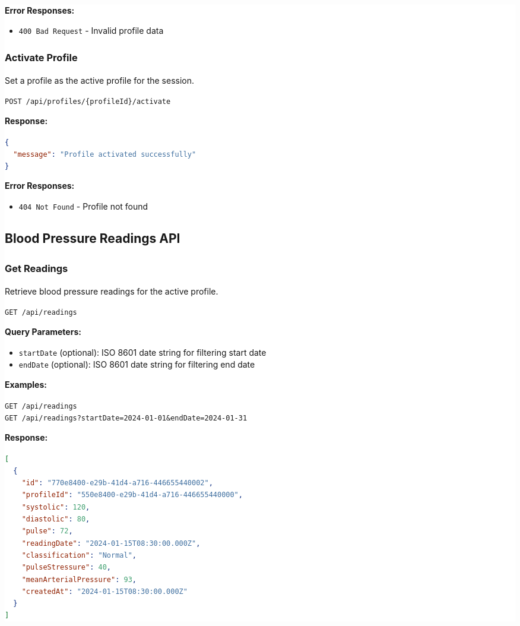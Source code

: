 **Error Responses:**
- `400 Bad Request` - Invalid profile data

### Activate Profile
Set a profile as the active profile for the session.

```http
POST /api/profiles/{profileId}/activate
```

**Response:**
```json
{
  "message": "Profile activated successfully"
}
```

**Error Responses:**
- `404 Not Found` - Profile not found

## Blood Pressure Readings API

### Get Readings
Retrieve blood pressure readings for the active profile.

```http
GET /api/readings
```

**Query Parameters:**
- `startDate` (optional): ISO 8601 date string for filtering start date
- `endDate` (optional): ISO 8601 date string for filtering end date

**Examples:**
```http
GET /api/readings
GET /api/readings?startDate=2024-01-01&endDate=2024-01-31
```

**Response:**
```json
[
  {
    "id": "770e8400-e29b-41d4-a716-446655440002",
    "profileId": "550e8400-e29b-41d4-a716-446655440000",
    "systolic": 120,
    "diastolic": 80,
    "pulse": 72,
    "readingDate": "2024-01-15T08:30:00.000Z",
    "classification": "Normal",
    "pulseStressure": 40,
    "meanArterialPressure": 93,
    "createdAt": "2024-01-15T08:30:00.000Z"
  }
]
```
